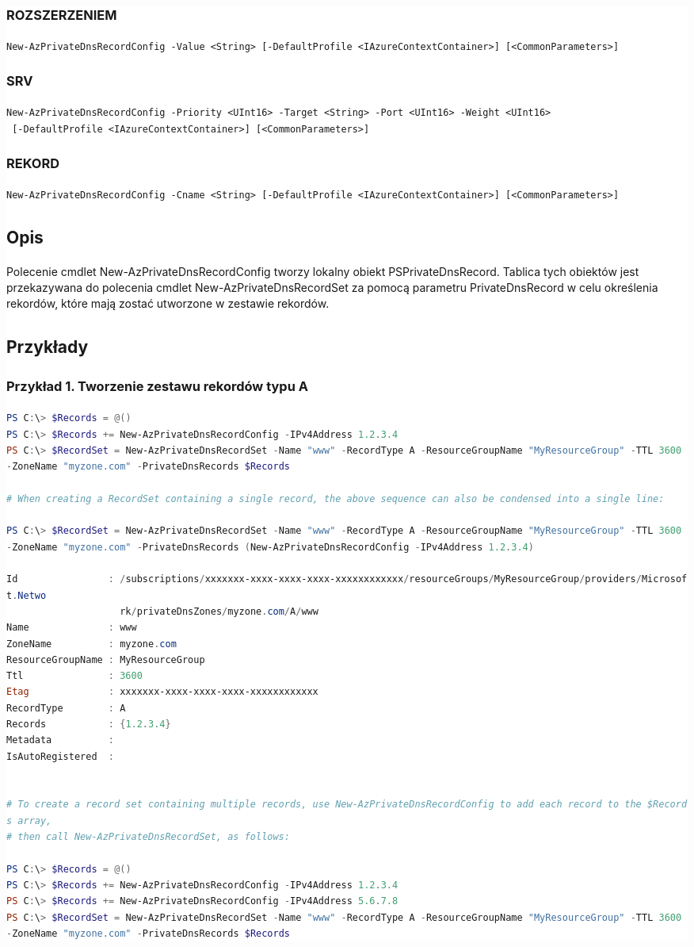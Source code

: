 ### ROZSZERZENIEM
```
New-AzPrivateDnsRecordConfig -Value <String> [-DefaultProfile <IAzureContextContainer>] [<CommonParameters>]
```

### SRV
```
New-AzPrivateDnsRecordConfig -Priority <UInt16> -Target <String> -Port <UInt16> -Weight <UInt16>
 [-DefaultProfile <IAzureContextContainer>] [<CommonParameters>]
```

### REKORD
```
New-AzPrivateDnsRecordConfig -Cname <String> [-DefaultProfile <IAzureContextContainer>] [<CommonParameters>]
```

## Opis
Polecenie cmdlet New-AzPrivateDnsRecordConfig tworzy lokalny obiekt PSPrivateDnsRecord. Tablica tych obiektów jest przekazywana do polecenia cmdlet New-AzPrivateDnsRecordSet za pomocą parametru PrivateDnsRecord w celu określenia rekordów, które mają zostać utworzone w zestawie rekordów.

## Przykłady

### Przykład 1. Tworzenie zestawu rekordów typu A
```powershell
PS C:\> $Records = @()
PS C:\> $Records += New-AzPrivateDnsRecordConfig -IPv4Address 1.2.3.4
PS C:\> $RecordSet = New-AzPrivateDnsRecordSet -Name "www" -RecordType A -ResourceGroupName "MyResourceGroup" -TTL 3600 -ZoneName "myzone.com" -PrivateDnsRecords $Records

# When creating a RecordSet containing a single record, the above sequence can also be condensed into a single line:

PS C:\> $RecordSet = New-AzPrivateDnsRecordSet -Name "www" -RecordType A -ResourceGroupName "MyResourceGroup" -TTL 3600 -ZoneName "myzone.com" -PrivateDnsRecords (New-AzPrivateDnsRecordConfig -IPv4Address 1.2.3.4)

Id                : /subscriptions/xxxxxxx-xxxx-xxxx-xxxx-xxxxxxxxxxxx/resourceGroups/MyResourceGroup/providers/Microsoft.Netwo
                    rk/privateDnsZones/myzone.com/A/www
Name              : www
ZoneName          : myzone.com
ResourceGroupName : MyResourceGroup
Ttl               : 3600
Etag              : xxxxxxx-xxxx-xxxx-xxxx-xxxxxxxxxxxx
RecordType        : A
Records           : {1.2.3.4}
Metadata          :
IsAutoRegistered  :


# To create a record set containing multiple records, use New-AzPrivateDnsRecordConfig to add each record to the $Records array,
# then call New-AzPrivateDnsRecordSet, as follows:

PS C:\> $Records = @()
PS C:\> $Records += New-AzPrivateDnsRecordConfig -IPv4Address 1.2.3.4
PS C:\> $Records += New-AzPrivateDnsRecordConfig -IPv4Address 5.6.7.8
PS C:\> $RecordSet = New-AzPrivateDnsRecordSet -Name "www" -RecordType A -ResourceGroupName "MyResourceGroup" -TTL 3600 -ZoneName "myzone.com" -PrivateDnsRecords $Records
```